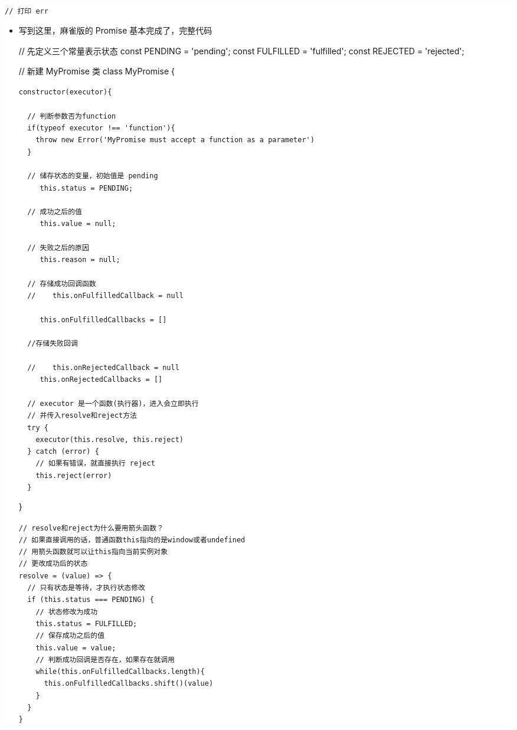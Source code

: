 	// 打印 err

- 写到这里，麻雀版的 Promise 基本完成了，完整代码

	// 先定义三个常量表示状态
	const PENDING = 'pending';
	const FULFILLED = 'fulfilled';
	const REJECTED = 'rejected';
	
	// 新建 MyPromise 类
	class MyPromise {
	
	  constructor(executor){
	
	    // 判断参数否为function
	    if(typeof executor !== 'function'){
	      throw new Error('MyPromise must accept a function as a parameter')
	    }
	      
	    // 储存状态的变量，初始值是 pending
	       this.status = PENDING;
	
	    // 成功之后的值
	       this.value = null;
	      
	    // 失败之后的原因
	       this.reason = null;
	
	    // 存储成功回调函数
	    //    this.onFulfilledCallback = null
	
	       this.onFulfilledCallbacks = []
	
	    //存储失败回调
	
	    //    this.onRejectedCallback = null
	       this.onRejectedCallbacks = []
	
	    // executor 是一个函数(执行器)，进入会立即执行
	    // 并传入resolve和reject方法
	    try {
	      executor(this.resolve, this.reject)
	    } catch (error) {
	      // 如果有错误，就直接执行 reject
	      this.reject(error)
	    }
	 }
	
	
	  // resolve和reject为什么要用箭头函数？
	  // 如果直接调用的话，普通函数this指向的是window或者undefined
	  // 用箭头函数就可以让this指向当前实例对象
	  // 更改成功后的状态
	  resolve = (value) => {
	    // 只有状态是等待，才执行状态修改
	    if (this.status === PENDING) {
	      // 状态修改为成功
	      this.status = FULFILLED;
	      // 保存成功之后的值
	      this.value = value;
	      // 判断成功回调是否存在，如果存在就调用
	      while(this.onFulfilledCallbacks.length){
	        this.onFulfilledCallbacks.shift()(value)
	      }
	    }
	  }
	
